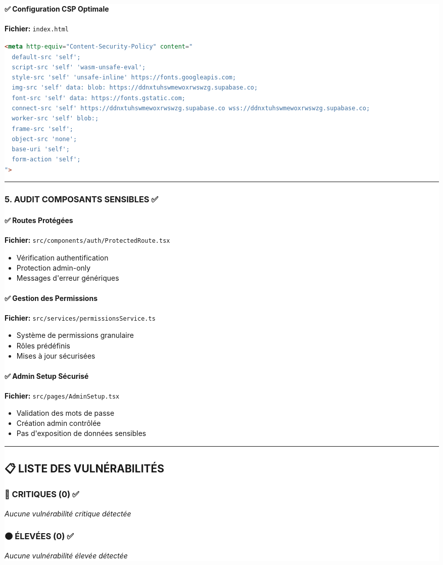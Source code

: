 #### ✅ Configuration CSP Optimale
**Fichier:** `index.html`
```html
<meta http-equiv="Content-Security-Policy" content="
  default-src 'self';
  script-src 'self' 'wasm-unsafe-eval';
  style-src 'self' 'unsafe-inline' https://fonts.googleapis.com;
  img-src 'self' data: blob: https://ddnxtuhswmewoxrwswzg.supabase.co;
  font-src 'self' data: https://fonts.gstatic.com;
  connect-src 'self' https://ddnxtuhswmewoxrwswzg.supabase.co wss://ddnxtuhswmewoxrwswzg.supabase.co;
  worker-src 'self' blob:;
  frame-src 'self';
  object-src 'none';
  base-uri 'self';
  form-action 'self';
">
```

---

### 5. AUDIT COMPOSANTS SENSIBLES ✅

#### ✅ Routes Protégées
**Fichier:** `src/components/auth/ProtectedRoute.tsx`
- Vérification authentification
- Protection admin-only
- Messages d'erreur génériques

#### ✅ Gestion des Permissions
**Fichier:** `src/services/permissionsService.ts`
- Système de permissions granulaire
- Rôles prédéfinis
- Mises à jour sécurisées

#### ✅ Admin Setup Sécurisé
**Fichier:** `src/pages/AdminSetup.tsx`
- Validation des mots de passe
- Création admin contrôlée
- Pas d'exposition de données sensibles

---

## 📋 LISTE DES VULNÉRABILITÉS

### 🔴 CRITIQUES (0) ✅
*Aucune vulnérabilité critique détectée*

### 🟠 ÉLEVÉES (0) ✅  
*Aucune vulnérabilité élevée détectée*
